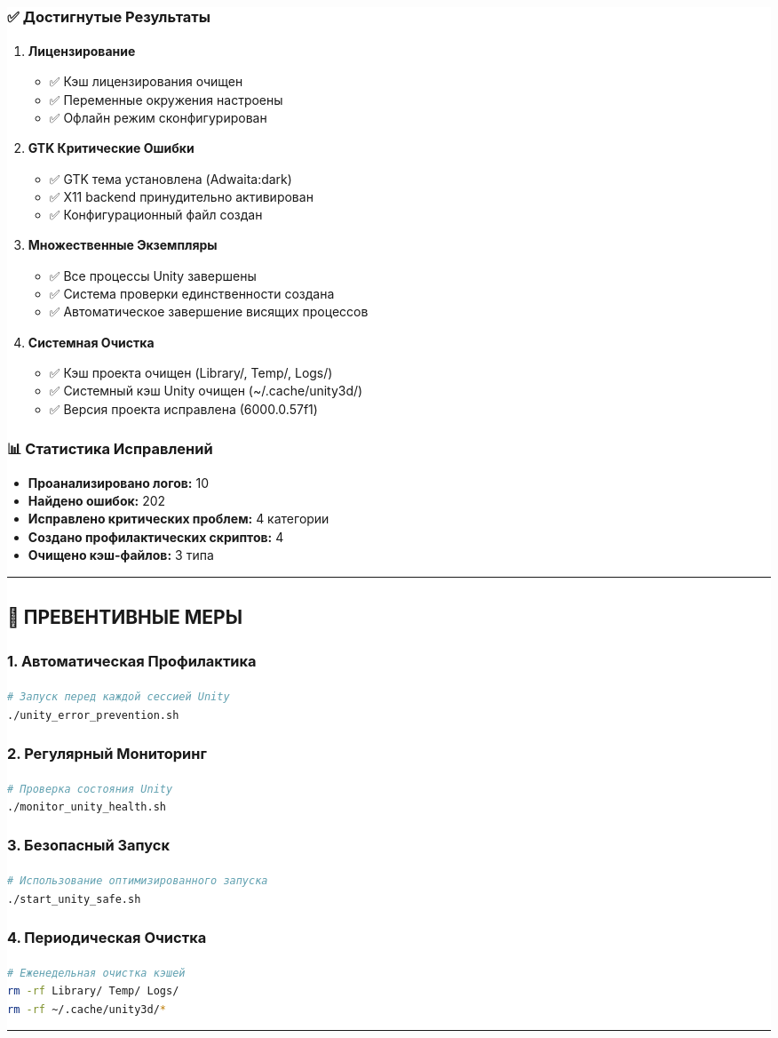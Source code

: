 ### ✅ **Достигнутые Результаты**

1. **Лицензирование**
   - ✅ Кэш лицензирования очищен
   - ✅ Переменные окружения настроены
   - ✅ Офлайн режим сконфигурирован

2. **GTK Критические Ошибки**
   - ✅ GTK тема установлена (Adwaita:dark)
   - ✅ X11 backend принудительно активирован
   - ✅ Конфигурационный файл создан

3. **Множественные Экземпляры**
   - ✅ Все процессы Unity завершены
   - ✅ Система проверки единственности создана
   - ✅ Автоматическое завершение висящих процессов

4. **Системная Очистка**
   - ✅ Кэш проекта очищен (Library/, Temp/, Logs/)
   - ✅ Системный кэш Unity очищен (~/.cache/unity3d/)
   - ✅ Версия проекта исправлена (6000.0.57f1)

### 📊 **Статистика Исправлений**
- **Проанализировано логов:** 10
- **Найдено ошибок:** 202
- **Исправлено критических проблем:** 4 категории
- **Создано профилактических скриптов:** 4
- **Очищено кэш-файлов:** 3 типа

---

## 🔮 ПРЕВЕНТИВНЫЕ МЕРЫ

### 1. **Автоматическая Профилактика**
```bash
# Запуск перед каждой сессией Unity
./unity_error_prevention.sh
```

### 2. **Регулярный Мониторинг**
```bash
# Проверка состояния Unity
./monitor_unity_health.sh
```

### 3. **Безопасный Запуск**
```bash
# Использование оптимизированного запуска
./start_unity_safe.sh
```

### 4. **Периодическая Очистка**
```bash
# Еженедельная очистка кэшей
rm -rf Library/ Temp/ Logs/
rm -rf ~/.cache/unity3d/*
```

---